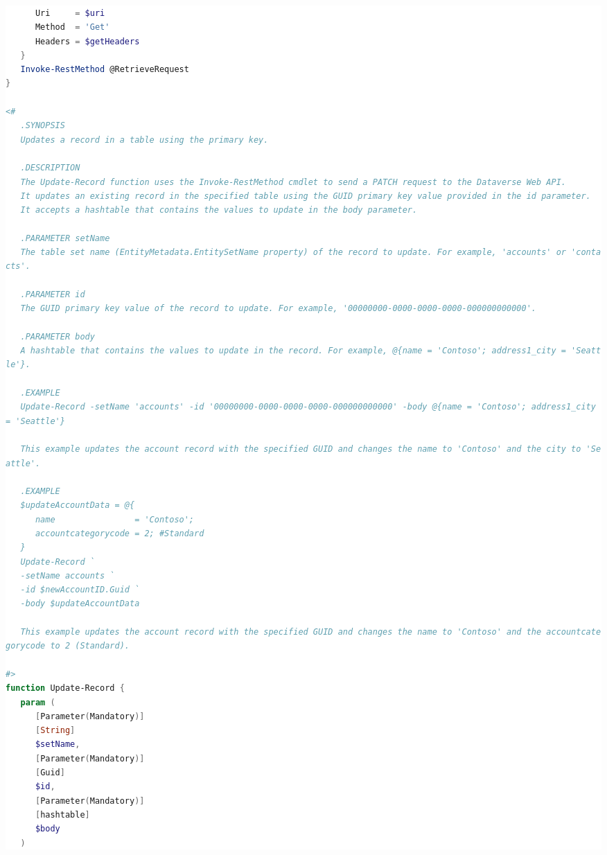    ```powershell
         Uri     = $uri
         Method  = 'Get'
         Headers = $getHeaders
      }
      Invoke-RestMethod @RetrieveRequest
   }

   <# 
      .SYNOPSIS 
      Updates a record in a table using the primary key.

      .DESCRIPTION 
      The Update-Record function uses the Invoke-RestMethod cmdlet to send a PATCH request to the Dataverse Web API. 
      It updates an existing record in the specified table using the GUID primary key value provided in the id parameter. 
      It accepts a hashtable that contains the values to update in the body parameter.

      .PARAMETER setName 
      The table set name (EntityMetadata.EntitySetName property) of the record to update. For example, 'accounts' or 'contacts'.

      .PARAMETER id 
      The GUID primary key value of the record to update. For example, '00000000-0000-0000-0000-000000000000'.

      .PARAMETER body 
      A hashtable that contains the values to update in the record. For example, @{name = 'Contoso'; address1_city = 'Seattle'}.

      .EXAMPLE 
      Update-Record -setName 'accounts' -id '00000000-0000-0000-0000-000000000000' -body @{name = 'Contoso'; address1_city = 'Seattle'}

      This example updates the account record with the specified GUID and changes the name to 'Contoso' and the city to 'Seattle'. 

      .EXAMPLE
      $updateAccountData = @{
         name                = 'Contoso';
         accountcategorycode = 2; #Standard
      }
      Update-Record `
      -setName accounts `
      -id $newAccountID.Guid `
      -body $updateAccountData

      This example updates the account record with the specified GUID and changes the name to 'Contoso' and the accountcategorycode to 2 (Standard). 

   #>
   function Update-Record {
      param (
         [Parameter(Mandatory)] 
         [String] 
         $setName,
         [Parameter(Mandatory)] 
         [Guid] 
         $id,
         [Parameter(Mandatory)] 
         [hashtable]
         $body
      )
   ```